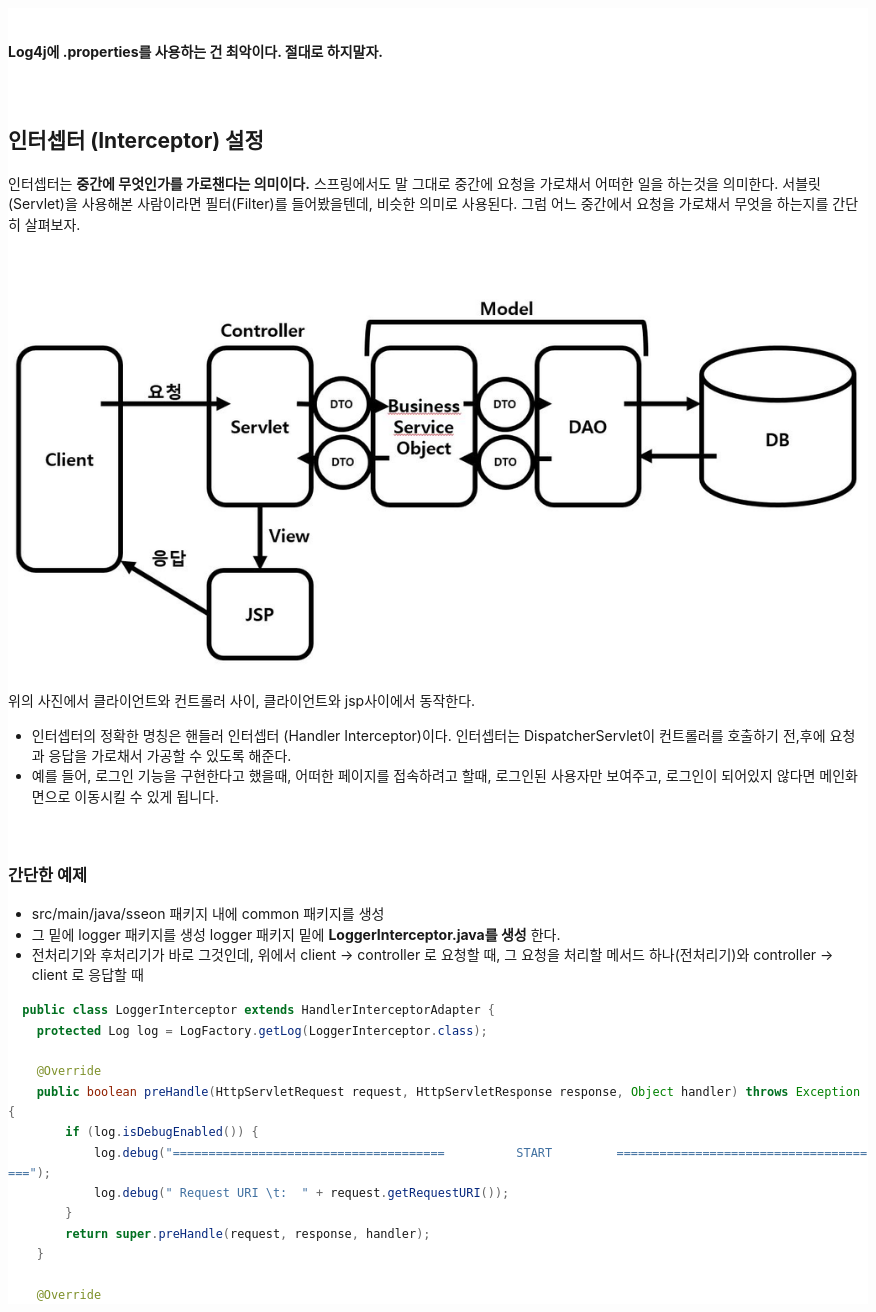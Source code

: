 <br/>

**Log4j에 .properties를 사용하는 건 최악이다. 절대로 하지말자.**

<br/>

## 인터셉터 (Interceptor) 설정

인터셉터는 **중간에 무엇인가를 가로챈다는 의미이다.** 스프링에서도 말 그대로 중간에 요청을 가로채서 어떠한 일을 하는것을 의미한다. 서블릿(Servlet)을 사용해본 사람이라면 필터(Filter)를 들어봤을텐데, 비슷한 의미로 사용된다. 그럼 어느 중간에서 요청을 가로채서 무엇을 하는지를 간단히 살펴보자.

<br/>

![mvc패턴 그림](https://raw.githubusercontent.com/SeonHyungJo/SeonHyungJo.github.io/2ef6a726552cbc76d913466def8fe6bdbcbc07f9/assets/img/spring/MVCPattern.JPG)

위의 사진에서 클라이언트와 컨트롤러 사이, 클라이언트와 jsp사이에서 동작한다.
<br/>

- 인터셉터의 정확한 명칭은 핸들러 인터셉터 (Handler Interceptor)이다. 인터셉터는 DispatcherServlet이 컨트롤러를 호출하기 전,후에 요청과 응답을 가로채서 가공할 수 있도록 해준다.
- 예를 들어, 로그인 기능을 구현한다고 했을때, 어떠한 페이지를 접속하려고 할때, 로그인된 사용자만 보여주고, 로그인이 되어있지 않다면 메인화면으로 이동시킬 수 있게 됩니다.

<br/>

### 간단한 예제

- src/main/java/sseon 패키지 내에 common 패키지를 생성
- 그 밑에 logger 패키지를 생성 logger 패키지 밑에 **LoggerInterceptor.java를 생성** 한다.
- 전처리기와 후처리기가 바로 그것인데, 위에서 client -> controller 로 요청할 때, 그 요청을 처리할 메서드 하나(전처리기)와 controller -> client 로 응답할 때

```java
  public class LoggerInterceptor extends HandlerInterceptorAdapter {
    protected Log log = LogFactory.getLog(LoggerInterceptor.class);

    @Override
    public boolean preHandle(HttpServletRequest request, HttpServletResponse response, Object handler) throws Exception {
        if (log.isDebugEnabled()) {
            log.debug("======================================          START         ======================================");
            log.debug(" Request URI \t:  " + request.getRequestURI());
        }
        return super.preHandle(request, response, handler);
    }

    @Override
```